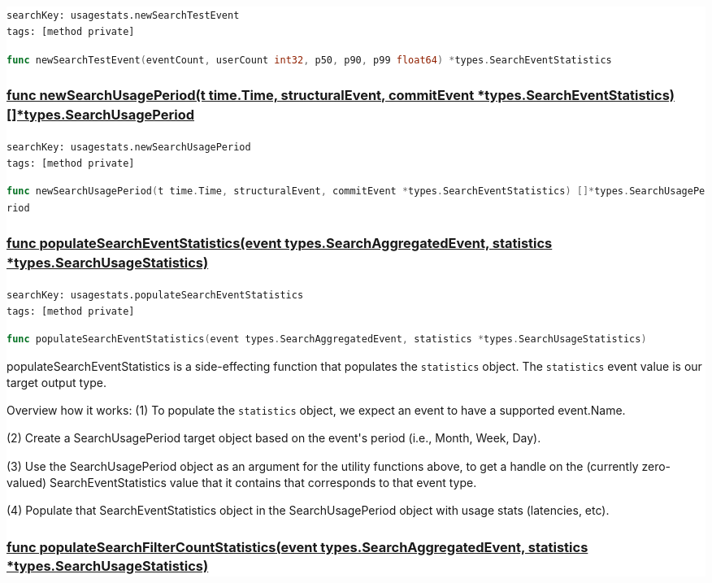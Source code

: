 ```
searchKey: usagestats.newSearchTestEvent
tags: [method private]
```

```Go
func newSearchTestEvent(eventCount, userCount int32, p50, p90, p99 float64) *types.SearchEventStatistics
```

### <a id="newSearchUsagePeriod" href="#newSearchUsagePeriod">func newSearchUsagePeriod(t time.Time, structuralEvent, commitEvent *types.SearchEventStatistics) []*types.SearchUsagePeriod</a>

```
searchKey: usagestats.newSearchUsagePeriod
tags: [method private]
```

```Go
func newSearchUsagePeriod(t time.Time, structuralEvent, commitEvent *types.SearchEventStatistics) []*types.SearchUsagePeriod
```

### <a id="populateSearchEventStatistics" href="#populateSearchEventStatistics">func populateSearchEventStatistics(event types.SearchAggregatedEvent, statistics *types.SearchUsageStatistics)</a>

```
searchKey: usagestats.populateSearchEventStatistics
tags: [method private]
```

```Go
func populateSearchEventStatistics(event types.SearchAggregatedEvent, statistics *types.SearchUsageStatistics)
```

populateSearchEventStatistics is a side-effecting function that populates the `statistics` object. The `statistics` event value is our target output type. 

Overview how it works: (1) To populate the `statistics` object, we expect an event to have a supported event.Name. 

(2) Create a SearchUsagePeriod target object based on the event's period (i.e., Month, Week, Day). 

(3) Use the SearchUsagePeriod object as an argument for the utility functions above, to get a handle on the (currently zero-valued) SearchEventStatistics value that it contains that corresponds to that event type. 

(4) Populate that SearchEventStatistics object in the SearchUsagePeriod object with usage stats (latencies, etc). 

### <a id="populateSearchFilterCountStatistics" href="#populateSearchFilterCountStatistics">func populateSearchFilterCountStatistics(event types.SearchAggregatedEvent, statistics *types.SearchUsageStatistics)</a>

